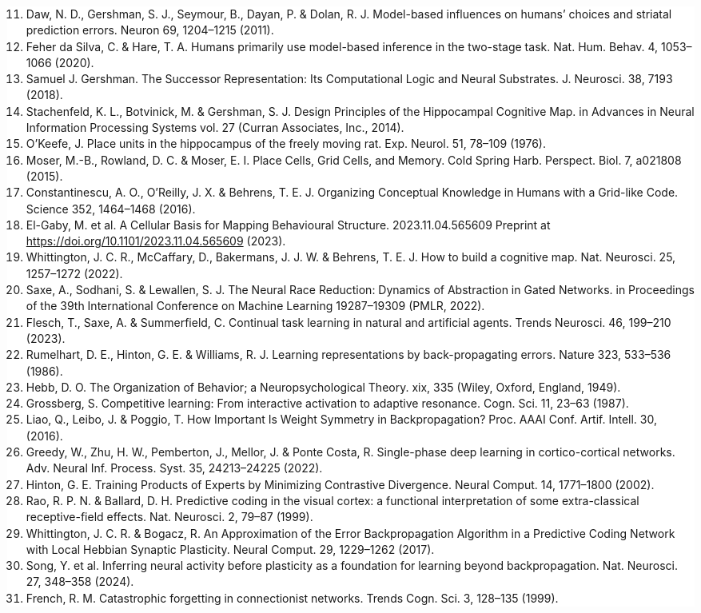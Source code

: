 11.	Daw, N. D., Gershman, S. J., Seymour, B., Dayan, P. & Dolan, R. J. Model-based influences on humans’ choices and striatal prediction errors. Neuron 69, 1204–1215 (2011).
12.	Feher da Silva, C. & Hare, T. A. Humans primarily use model-based inference in the two-stage task. Nat. Hum. Behav. 4, 1053–1066 (2020).
13.	Samuel J. Gershman. The Successor Representation: Its Computational Logic and Neural Substrates. J. Neurosci. 38, 7193 (2018).
14.	Stachenfeld, K. L., Botvinick, M. & Gershman, S. J. Design Principles of the Hippocampal Cognitive Map. in Advances in Neural Information Processing Systems vol. 27 (Curran Associates, Inc., 2014).
15.	O’Keefe, J. Place units in the hippocampus of the freely moving rat. Exp. Neurol. 51, 78–109 (1976).
16.	Moser, M.-B., Rowland, D. C. & Moser, E. I. Place Cells, Grid Cells, and Memory. Cold Spring Harb. Perspect. Biol. 7, a021808 (2015).
17.	Constantinescu, A. O., O’Reilly, J. X. & Behrens, T. E. J. Organizing Conceptual Knowledge in Humans with a Grid-like Code. Science 352, 1464–1468 (2016).
18.	El-Gaby, M. et al. A Cellular Basis for Mapping Behavioural Structure. 2023.11.04.565609 Preprint at https://doi.org/10.1101/2023.11.04.565609 (2023).
19.	Whittington, J. C. R., McCaffary, D., Bakermans, J. J. W. & Behrens, T. E. J. How to build a cognitive map. Nat. Neurosci. 25, 1257–1272 (2022).
20.	Saxe, A., Sodhani, S. & Lewallen, S. J. The Neural Race Reduction: Dynamics of Abstraction in Gated Networks. in Proceedings of the 39th International Conference on Machine Learning 19287–19309 (PMLR, 2022).
21.	Flesch, T., Saxe, A. & Summerfield, C. Continual task learning in natural and artificial agents. Trends Neurosci. 46, 199–210 (2023).
22.	Rumelhart, D. E., Hinton, G. E. & Williams, R. J. Learning representations by back-propagating errors. Nature 323, 533–536 (1986).
23.	Hebb, D. O. The Organization of Behavior; a Neuropsychological Theory. xix, 335 (Wiley, Oxford, England, 1949).
24.	Grossberg, S. Competitive learning: From interactive activation to adaptive resonance. Cogn. Sci. 11, 23–63 (1987).
25.	Liao, Q., Leibo, J. & Poggio, T. How Important Is Weight Symmetry in Backpropagation? Proc. AAAI Conf. Artif. Intell. 30, (2016).
26.	Greedy, W., Zhu, H. W., Pemberton, J., Mellor, J. & Ponte Costa, R. Single-phase deep learning in cortico-cortical networks. Adv. Neural Inf. Process. Syst. 35, 24213–24225 (2022).
27.	Hinton, G. E. Training Products of Experts by Minimizing Contrastive Divergence. Neural Comput. 14, 1771–1800 (2002).
28.	Rao, R. P. N. & Ballard, D. H. Predictive coding in the visual cortex: a functional interpretation of some extra-classical receptive-field effects. Nat. Neurosci. 2, 79–87 (1999).
29.	Whittington, J. C. R. & Bogacz, R. An Approximation of the Error Backpropagation Algorithm in a Predictive Coding Network with Local Hebbian Synaptic Plasticity. Neural Comput. 29, 1229–1262 (2017).
30.	Song, Y. et al. Inferring neural activity before plasticity as a foundation for learning beyond backpropagation. Nat. Neurosci. 27, 348–358 (2024).
31.	French, R. M. Catastrophic forgetting in connectionist networks. Trends Cogn. Sci. 3, 128–135 (1999).


